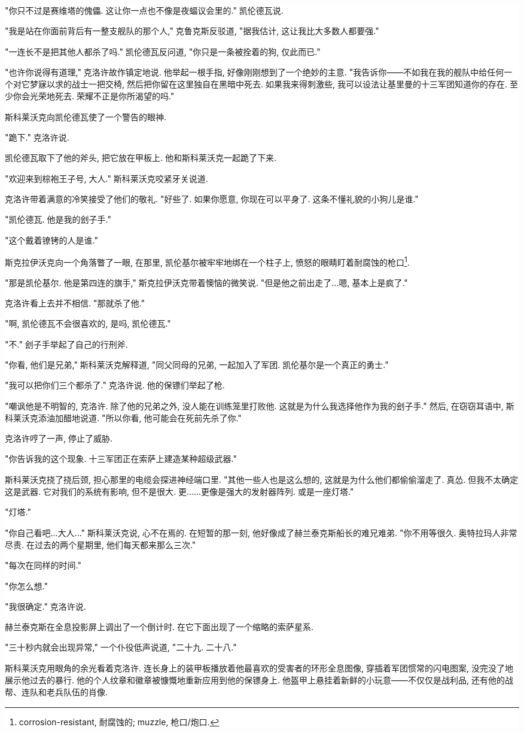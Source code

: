 "你只不过是赛维塔的傀儡. 这让你一点也不像是夜蝠议会里的." 凯伦德瓦说.

"我是站在你面前背后有一整支舰队的那个人," 克鲁克斯反驳道, "据我估计, 这让我比大多数人都要强."

"一连长不是把其他人都杀了吗." 凯伦德瓦反问道, "你只是一条被拴着的狗, 仅此而已."

"也许你说得有道理," 克洛许故作镇定地说. 他举起一根手指, 好像刚刚想到了一个绝妙的主意. "我告诉你——不如我在我的舰队中给任何一个对它梦寐以求的战士一把交椅, 然后把你留在这里独自在黑暗中死去. 如果我来得刺激些, 我可以设法让基里曼的十三军团知道你的存在. 至少你会光荣地死去. 荣耀不正是你所渴望的吗."

斯科莱沃克向凯伦德瓦使了一个警告的眼神.

"跪下." 克洛许说.

凯伦德瓦取下了他的斧头, 把它放在甲板上. 他和斯科莱沃克一起跪了下来.

"欢迎来到棕袍王子号, 大人." 斯科莱沃克咬紧牙关说道.

克洛许带着满意的冷笑接受了他们的敬礼. "好些了. 如果你愿意, 你现在可以平身了. 这条不懂礼貌的小狗儿是谁."

"凯伦德瓦. 他是我的刽子手."

"这个戴着镣铐的人是谁."

斯克拉伊沃克向一个角落瞥了一眼, 在那里, 凯伦基尔被牢牢地绑在一个柱子上, 愤怒的眼睛盯着耐腐蚀的枪口[^无尽的战争-安全且隐秘之地-1].

[^无尽的战争-安全且隐秘之地-1]: corrosion-resistant, 耐腐蚀的; muzzle, 枪口/炮口.

"那是凯伦基尔. 他是第四连的旗手," 斯克拉伊沃克带着懊恼的微笑说. "但是他之前出走了...嗯, 基本上是疯了."

克洛许看上去并不相信. "那就杀了他."

"啊, 凯伦德瓦不会很喜欢的, 是吗, 凯伦德瓦."

"不." 刽子手举起了自己的行刑斧.

"你看, 他们是兄弟," 斯科莱沃克解释道, "同父同母的兄弟, 一起加入了军团. 凯伦基尔是一个真正的勇士."

"我可以把你们三个都杀了." 克洛许说. 他的保镖们举起了枪.

"嘲讽他是不明智的, 克洛许. 除了他的兄弟之外, 没人能在训练笼里打败他. 这就是为什么我选择他作为我的刽子手." 然后, 在窃窃耳语中, 斯科莱沃克添油加醋地说道. "所以你看, 他可能会在死前先杀了你."

克洛许哼了一声, 停止了威胁.

"你告诉我的这个现象. 十三军团正在索萨上建造某种超级武器."

斯科莱沃克挠了挠后颈, 担心那里的电缆会探进神经端口里. "其他一些人也是这么想的, 这就是为什么他们都偷偷溜走了. 真怂. 但我不太确定这是武器. 它对我们的系统有影响, 但不是很大. 更……更像是强大的发射器阵列. 或是一座灯塔."

"灯塔."

"你自己看吧...大人..." 斯科莱沃克说, 心不在焉的. 在短暂的那一刻, 他好像成了赫兰泰克斯船长的难兄难弟. "你不用等很久. 奥特拉玛人非常尽责. 在过去的两个星期里, 他们每天都来那么三次."

"每次在同样的时间."

"你怎么想."

"我很确定." 克洛许说.

赫兰泰克斯在全息投影屏上调出了一个倒计时. 在它下面出现了一个缩略的索萨星系.

"三十秒内就会出现异常," 一个仆役低声说道, "二十九. 二十八."

斯科莱沃克用眼角的余光看着克洛许. 连长身上的装甲板播放着他最喜欢的受害者的环形全息图像, 穿插着军团惯常的闪电图案, 没完没了地展示他过去的暴行. 他的个人纹章和徽章被慷慨地重新应用到他的保镖身上. 他盔甲上悬挂着新鲜的小玩意——不仅仅是战利品, 还有他的战帮、连队和老兵队伍的肖像.
